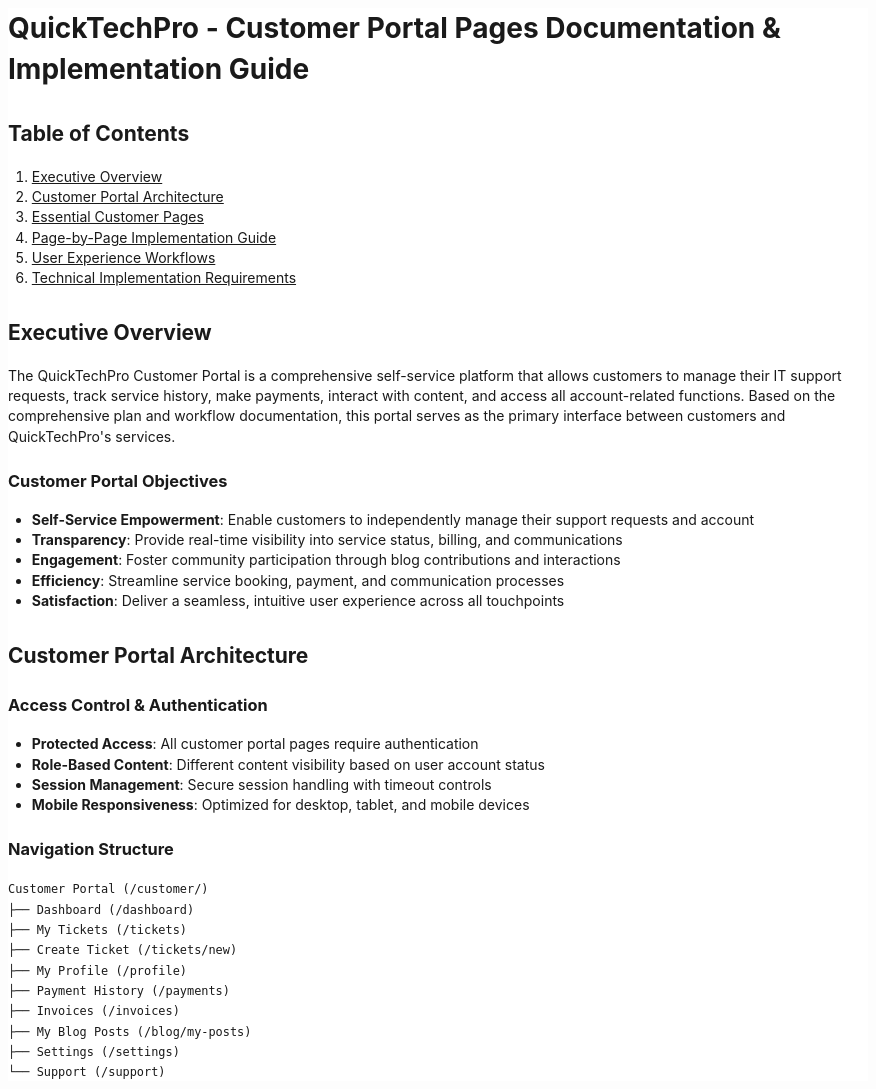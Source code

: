 # QuickTechPro - Customer Portal Pages Documentation & Implementation Guide

## Table of Contents
1. [Executive Overview](#executive-overview)
2. [Customer Portal Architecture](#customer-portal-architecture)
3. [Essential Customer Pages](#essential-customer-pages)
4. [Page-by-Page Implementation Guide](#page-by-page-implementation-guide)
5. [User Experience Workflows](#user-experience-workflows)
6. [Technical Implementation Requirements](#technical-implementation-requirements)

## Executive Overview

The QuickTechPro Customer Portal is a comprehensive self-service platform that allows customers to manage their IT support requests, track service history, make payments, interact with content, and access all account-related functions. Based on the comprehensive plan and workflow documentation, this portal serves as the primary interface between customers and QuickTechPro's services.

### Customer Portal Objectives
- **Self-Service Empowerment**: Enable customers to independently manage their support requests and account
- **Transparency**: Provide real-time visibility into service status, billing, and communications
- **Engagement**: Foster community participation through blog contributions and interactions
- **Efficiency**: Streamline service booking, payment, and communication processes
- **Satisfaction**: Deliver a seamless, intuitive user experience across all touchpoints

## Customer Portal Architecture

### Access Control & Authentication
- **Protected Access**: All customer portal pages require authentication
- **Role-Based Content**: Different content visibility based on user account status
- **Session Management**: Secure session handling with timeout controls
- **Mobile Responsiveness**: Optimized for desktop, tablet, and mobile devices

### Navigation Structure
```
Customer Portal (/customer/)
├── Dashboard (/dashboard)
├── My Tickets (/tickets)
├── Create Ticket (/tickets/new)
├── My Profile (/profile)
├── Payment History (/payments)
├── Invoices (/invoices)
├── My Blog Posts (/blog/my-posts)
├── Settings (/settings)
└── Support (/support)
```
